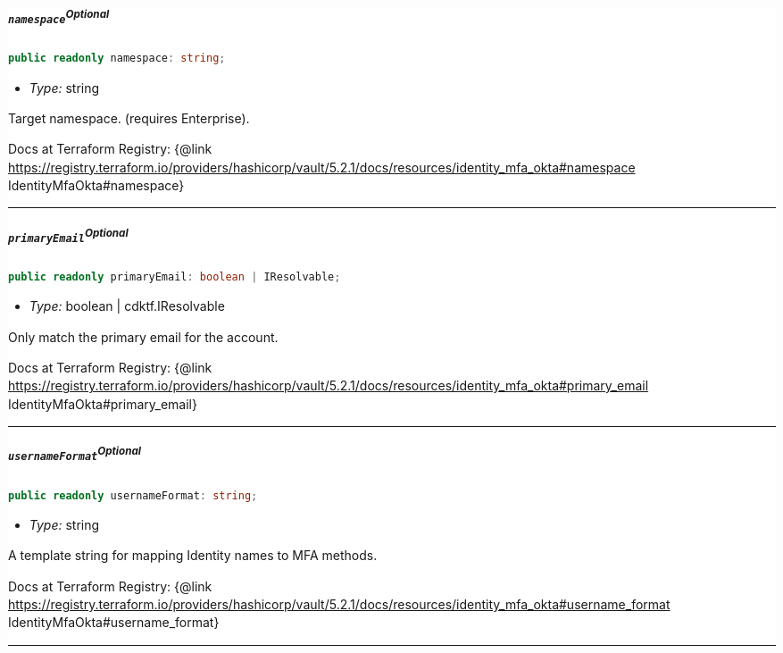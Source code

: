 
##### `namespace`<sup>Optional</sup> <a name="namespace" id="@cdktf/provider-vault.identityMfaOkta.IdentityMfaOktaConfig.property.namespace"></a>

```typescript
public readonly namespace: string;
```

- *Type:* string

Target namespace. (requires Enterprise).

Docs at Terraform Registry: {@link https://registry.terraform.io/providers/hashicorp/vault/5.2.1/docs/resources/identity_mfa_okta#namespace IdentityMfaOkta#namespace}

---

##### `primaryEmail`<sup>Optional</sup> <a name="primaryEmail" id="@cdktf/provider-vault.identityMfaOkta.IdentityMfaOktaConfig.property.primaryEmail"></a>

```typescript
public readonly primaryEmail: boolean | IResolvable;
```

- *Type:* boolean | cdktf.IResolvable

Only match the primary email for the account.

Docs at Terraform Registry: {@link https://registry.terraform.io/providers/hashicorp/vault/5.2.1/docs/resources/identity_mfa_okta#primary_email IdentityMfaOkta#primary_email}

---

##### `usernameFormat`<sup>Optional</sup> <a name="usernameFormat" id="@cdktf/provider-vault.identityMfaOkta.IdentityMfaOktaConfig.property.usernameFormat"></a>

```typescript
public readonly usernameFormat: string;
```

- *Type:* string

A template string for mapping Identity names to MFA methods.

Docs at Terraform Registry: {@link https://registry.terraform.io/providers/hashicorp/vault/5.2.1/docs/resources/identity_mfa_okta#username_format IdentityMfaOkta#username_format}

---



